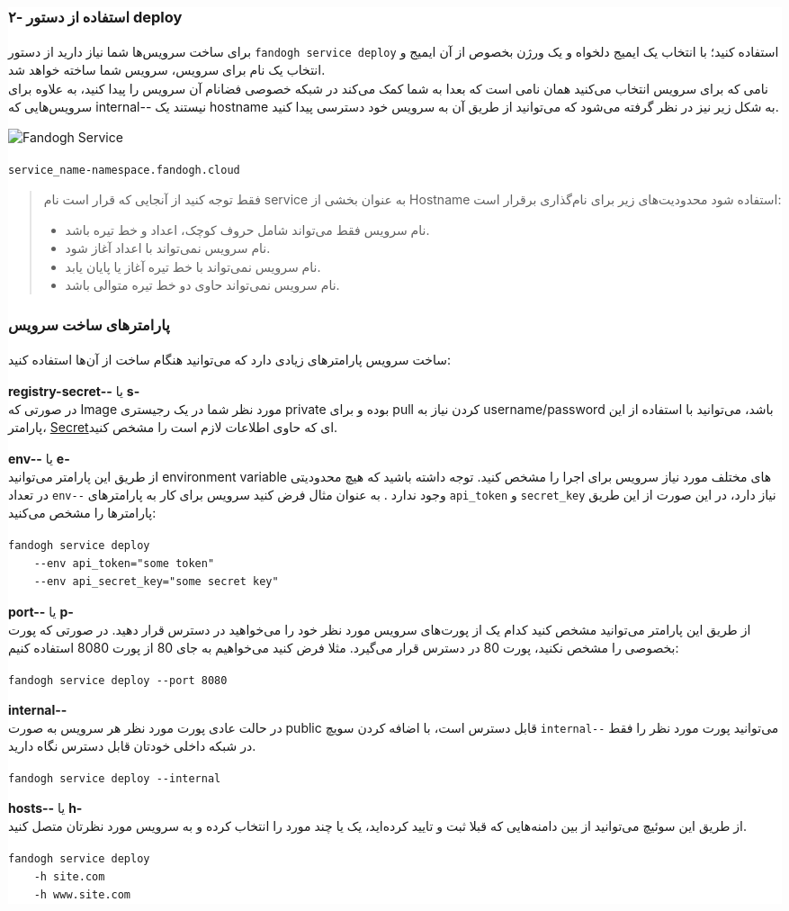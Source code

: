 ###  ۲- استفاده از دستور deploy
برای ساخت سرویس‌ها شما نیاز دارید از دستور `fandogh service deploy` استفاده کنید؛ با انتخاب یک ایمیج دلخواه و یک ورژن بخصوص از‌ آن ایمیج و انتخاب یک نام برای سرویس، سرویس شما ساخته خواهد شد.\
نامی که برای سرویس انتخاب می‌کنید همان نامی است که بعدا به شما کمک می‌کند در شبکه خصوصی فضانام آن سرویس را پیدا کنید، به علاوه برای سرویس‌هایی که  internal-- نیستند یک hostname به شکل زیر نیز در نظر گرفته می‌شود که می‌توانید از طریق آن به سرویس خود دسترسی پیدا کنید.

![Fandogh Service](/img/docs/deploy_service.png "Fandogh Service")

```
service_name-namespace.fandogh.cloud
```

> فقط توجه کنید از آنجایی که قرار است نام service به عنوان بخشی از Hostname استفاده شود محدودیت‌‌های زیر برای نام‌گذاری برقرار است:
>  -   نام سرویس فقط می‌تواند شامل حروف کوچک، اعداد و خط تیره باشد.
> -   نام سرویس نمی‌تواند با اعداد آغاز شود.
> -   نام سرویس نمی‌تواند با خط تیره آغاز یا پایان یابد.
> -   نام سرویس نمی‌تواند حاوی دو خط تیره متوالی باشد.

### پارامتر‌های ساخت سرویس
ساخت سرویس پارامتر‌های زیادی دارد که می‌توانید هنگام ساخت از آن‌ها استفاده کنید:

**registry-secret--** یا **s-**\
در صورتی که Image  مورد نظر شما در یک رجیستری private بوده و برای pull کردن نیاز به username/password باشد، می‌توانید با استفاده از این پارامتر، [Secret](/docs/secret.html)ای که حاوی اطلاعات لازم است را مشخص کنید.

**env--** یا **e-**\
از طریق این پارامتر می‌توانید environment variable های مختلف مورد نیاز سرویس برای اجرا را مشخص کنید. توجه داشته باشید که هیچ محدودیتی در تعداد `env--` وجود ندارد . به عنوان مثال فرض کنید سرویس برای کار به پارامتر‌های `api_token` و `secret_key` نیاز دارد، در این صورت از این طریق پارامتر‌ها را مشخص می‌کنید:
```
fandogh service deploy
	--env api_token="some token"
	--env api_secret_key="some secret key"
```
**port--** یا **p-**\
از طریق این پارامتر می‌توانید مشخص کنید کدام یک از پورت‌های سرویس مورد نظر خود را می‌خواهید در دسترس قرار دهید. در صورتی که پورت بخصوصی را مشخص نکنید، پورت 80 در دسترس قرار می‌گیرد.
مثلا فرض کنید می‌خواهیم به جای 80 از پورت 8080 استفاده کنیم:
```
fandogh service deploy --port 8080
```
**internal--**\
در حالت عادی پورت مورد نظر هر سرویس به صورت public قابل دسترس است، با اضافه کردن سویچ `internal‍--` می‌توانید پورت مورد نظر را فقط در شبکه داخلی خودتان قابل دسترس نگاه دارید.
```
fandogh service deploy --internal
```
**hosts--** یا **h-**\
از طریق این سوئیچ می‌توانید از بین دامنه‌هایی که قبلا ثبت و تایید کرده‌اید، یک یا چند مورد را انتخاب کرده و به سرویس مورد نظرتان متصل کنید.
```
fandogh service deploy
	-h site.com
	-h www.site.com
```
